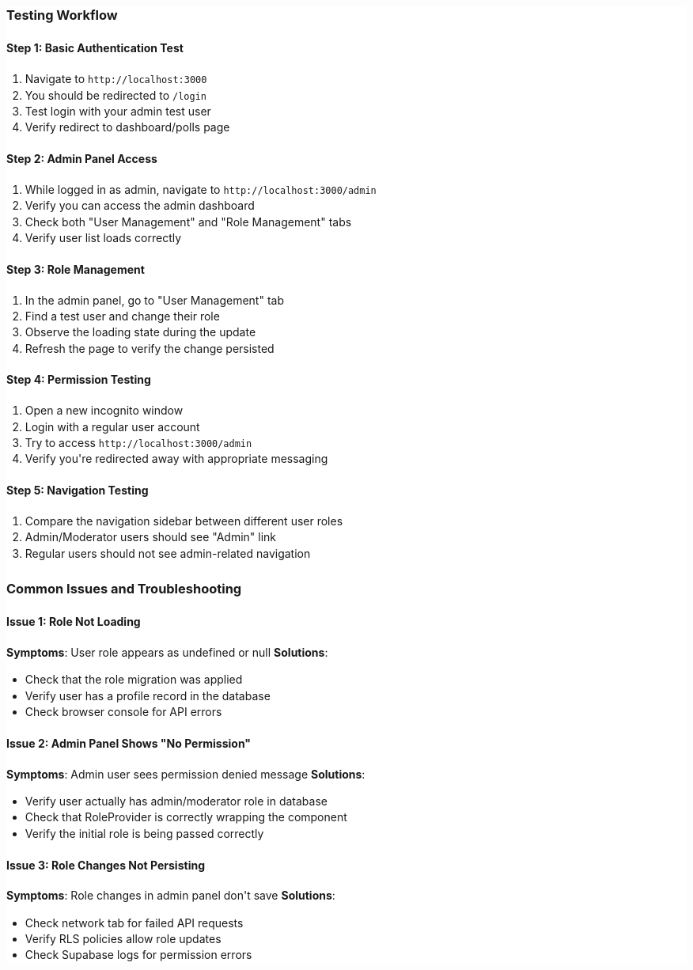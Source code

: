 ### Testing Workflow

#### Step 1: Basic Authentication Test
1. Navigate to `http://localhost:3000`
2. You should be redirected to `/login`
3. Test login with your admin test user
4. Verify redirect to dashboard/polls page

#### Step 2: Admin Panel Access
1. While logged in as admin, navigate to `http://localhost:3000/admin`
2. Verify you can access the admin dashboard
3. Check both "User Management" and "Role Management" tabs
4. Verify user list loads correctly

#### Step 3: Role Management
1. In the admin panel, go to "User Management" tab
2. Find a test user and change their role
3. Observe the loading state during the update
4. Refresh the page to verify the change persisted

#### Step 4: Permission Testing
1. Open a new incognito window
2. Login with a regular user account
3. Try to access `http://localhost:3000/admin`
4. Verify you're redirected away with appropriate messaging

#### Step 5: Navigation Testing
1. Compare the navigation sidebar between different user roles
2. Admin/Moderator users should see "Admin" link
3. Regular users should not see admin-related navigation

### Common Issues and Troubleshooting

#### Issue 1: Role Not Loading
**Symptoms**: User role appears as undefined or null
**Solutions**:
- Check that the role migration was applied
- Verify user has a profile record in the database
- Check browser console for API errors

#### Issue 2: Admin Panel Shows "No Permission"
**Symptoms**: Admin user sees permission denied message
**Solutions**:
- Verify user actually has admin/moderator role in database
- Check that RoleProvider is correctly wrapping the component
- Verify the initial role is being passed correctly

#### Issue 3: Role Changes Not Persisting
**Symptoms**: Role changes in admin panel don't save
**Solutions**:
- Check network tab for failed API requests
- Verify RLS policies allow role updates
- Check Supabase logs for permission errors
